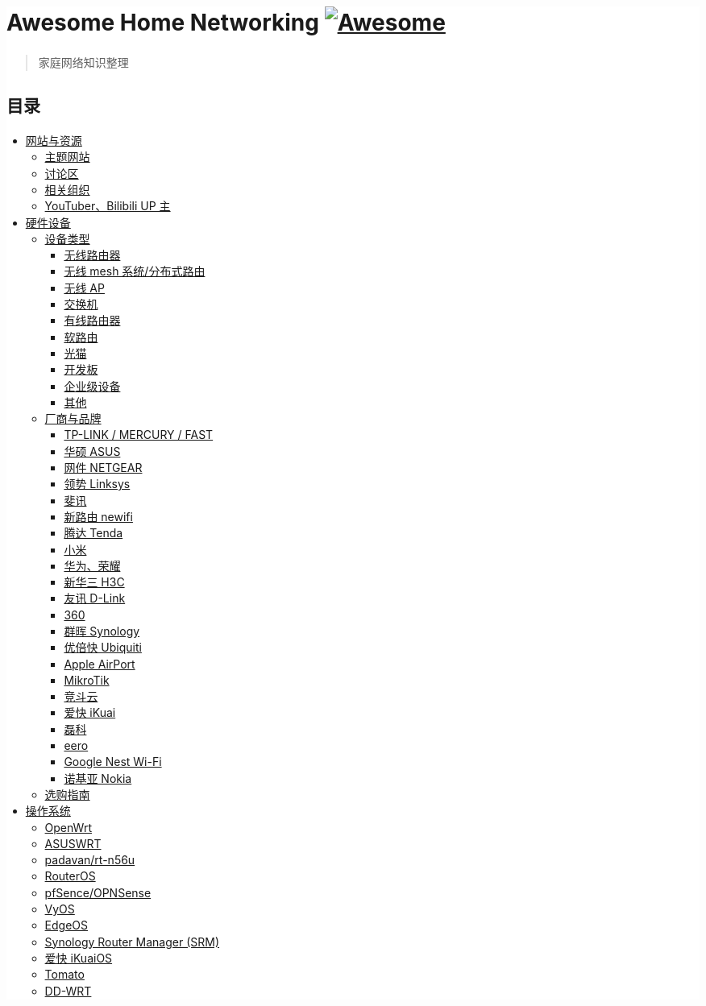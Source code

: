# Awesome Home Networking [![Awesome](https://awesome.re/badge.svg)](https://awesome.re)

> 家庭网络知识整理


## 目录



- [网站与资源](#%E7%BD%91%E7%AB%99%E4%B8%8E%E8%B5%84%E6%BA%90)
  * [主题网站](#%E4%B8%BB%E9%A2%98%E7%BD%91%E7%AB%99)
  * [讨论区](#%E8%AE%A8%E8%AE%BA%E5%8C%BA)
  * [相关组织](#%E7%9B%B8%E5%85%B3%E7%BB%84%E7%BB%87)
  * [YouTuber、Bilibili UP 主](#youtuberbilibili-up-%E4%B8%BB)
- [硬件设备](#%E7%A1%AC%E4%BB%B6%E8%AE%BE%E5%A4%87)
  * [设备类型](#%E8%AE%BE%E5%A4%87%E7%B1%BB%E5%9E%8B)
    + [无线路由器](#%E6%97%A0%E7%BA%BF%E8%B7%AF%E7%94%B1%E5%99%A8)
    + [无线 mesh 系统/分布式路由](#%E6%97%A0%E7%BA%BF-mesh-%E7%B3%BB%E7%BB%9F%E5%88%86%E5%B8%83%E5%BC%8F%E8%B7%AF%E7%94%B1)
    + [无线 AP](#%E6%97%A0%E7%BA%BF-ap)
    + [交换机](#%E4%BA%A4%E6%8D%A2%E6%9C%BA)
    + [有线路由器](#%E6%9C%89%E7%BA%BF%E8%B7%AF%E7%94%B1%E5%99%A8)
    + [软路由](#%E8%BD%AF%E8%B7%AF%E7%94%B1)
    + [光猫](#%E5%85%89%E7%8C%AB)
    + [开发板](#%E5%BC%80%E5%8F%91%E6%9D%BF)
    + [企业级设备](#%E4%BC%81%E4%B8%9A%E7%BA%A7%E8%AE%BE%E5%A4%87)
    + [其他](#%E5%85%B6%E4%BB%96)
  * [厂商与品牌](#%E5%8E%82%E5%95%86%E4%B8%8E%E5%93%81%E7%89%8C)
    + [TP-LINK / MERCURY / FAST](#tp-link--mercury--fast)
    + [华硕 ASUS](#%E5%8D%8E%E7%A1%95-asus)
    + [网件 NETGEAR](#%E7%BD%91%E4%BB%B6-netgear)
    + [领势 Linksys](#%E9%A2%86%E5%8A%BF-linksys)
    + [斐讯](#%E6%96%90%E8%AE%AF)
    + [新路由 newifi](#%E6%96%B0%E8%B7%AF%E7%94%B1-newifi)
    + [腾达 Tenda](#%E8%85%BE%E8%BE%BE-tenda)
    + [小米](#%E5%B0%8F%E7%B1%B3)
    + [华为、荣耀](#%E5%8D%8E%E4%B8%BA%E8%8D%A3%E8%80%80)
    + [新华三 H3C](#%E6%96%B0%E5%8D%8E%E4%B8%89-h3c)
    + [友讯 D-Link](#%E5%8F%8B%E8%AE%AF-d-link)
    + [360](#360)
    + [群晖 Synology](#%E7%BE%A4%E6%99%96-synology)
    + [优倍快 Ubiquiti](#%E4%BC%98%E5%80%8D%E5%BF%AB-ubiquiti)
    + [Apple AirPort](#apple-airport)
    + [MikroTik](#mikrotik)
    + [竞斗云](#%E7%AB%9E%E6%96%97%E4%BA%91)
    + [爱快 iKuai](#%E7%88%B1%E5%BF%AB-ikuai)
    + [磊科](#%E7%A3%8A%E7%A7%91)
    + [eero](#eero)
    + [Google Nest Wi-Fi](#google-nest-wi-fi)
    + [诺基亚 Nokia](#%E8%AF%BA%E5%9F%BA%E4%BA%9A-nokia)
  * [选购指南](#%E9%80%89%E8%B4%AD%E6%8C%87%E5%8D%97)
- [操作系统](#%E6%93%8D%E4%BD%9C%E7%B3%BB%E7%BB%9F)
  * [OpenWrt](#openwrt)
  * [ASUSWRT](#asuswrt)
  * [padavan/rt-n56u](#padavanrt-n56u)
  * [RouterOS](#routeros)
  * [pfSence/OPNSense](#pfsenceopnsense)
  * [VyOS](#vyos)
  * [EdgeOS](#edgeos)
  * [Synology Router Manager (SRM)](#synology-router-manager-srm)
  * [爱快 iKuaiOS](#%E7%88%B1%E5%BF%AB-ikuaios)
  * [Tomato](#tomato)
  * [DD-WRT](#dd-wrt)